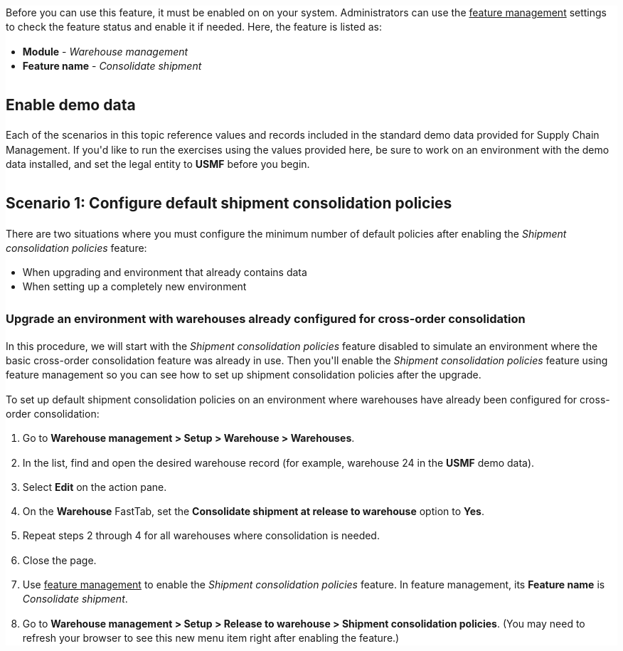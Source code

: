 Before you can use this feature, it must be enabled on on your system. Administrators can use the [feature management](../../fin-ops-core/fin-ops/get-started/feature-management/feature-management-overview.md) settings to check the feature status and enable it if needed. Here, the feature is listed as:

- **Module** - *Warehouse management*
- **Feature name** - *Consolidate shipment*

## Enable demo data

Each of the scenarios in this topic reference values and records included in the standard demo data provided for Supply Chain Management. If you'd like to run the exercises using the values provided here, be sure to work on an environment with the demo data installed, and set the legal entity to **USMF** before you begin.

<a name="scenario-1"></a>

## Scenario 1: Configure default shipment consolidation policies

There are two situations where you must configure the minimum number of default policies after enabling the *Shipment consolidation policies* feature:

- When upgrading and environment that already contains data
- When setting up a completely new environment

### Upgrade an environment with warehouses already configured for cross-order consolidation

In this procedure, we will start with the *Shipment consolidation policies* feature disabled to simulate an environment where the basic cross-order consolidation feature was already in use. Then you'll enable the *Shipment consolidation policies* feature using feature management so you can see how to set up shipment consolidation policies after the upgrade.

To set up default shipment consolidation policies on an environment where warehouses have already been configured for cross-order consolidation:

1. Go to **Warehouse management \> Setup \> Warehouse \> Warehouses**.

1. In the list, find and open the desired warehouse record (for example, warehouse 24 in the **USMF** demo data).

1. Select **Edit** on the action pane.

1. On the **Warehouse** FastTab, set the **Consolidate shipment at release to warehouse** option to **Yes**.

1. Repeat steps 2 through 4 for all warehouses where consolidation is needed.

1. Close the page.

1. Use [feature management](../../fin-ops-core/fin-ops/get-started/feature-management/feature-management-overview.md) to enable the *Shipment consolidation policies* feature. In feature management, its **Feature name** is *Consolidate shipment*.

1. Go to **Warehouse management \> Setup \> Release to warehouse \> Shipment consolidation policies**. (You may need to refresh your browser to see this new menu item right after enabling the feature.)
